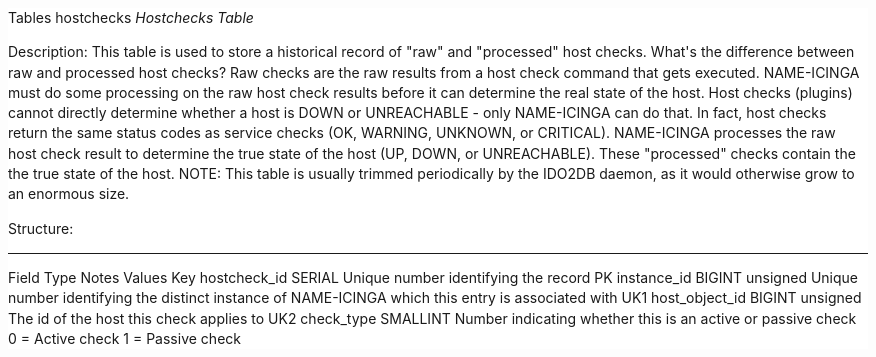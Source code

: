 Tables
hostchecks
*Hostchecks Table*

Description: This table is used to store a historical record of "raw"
and "processed" host checks. What's the difference between raw and
processed host checks? Raw checks are the raw results from a host check
command that gets executed. NAME-ICINGA must do some processing on the
raw host check results before it can determine the real state of the
host. Host checks (plugins) cannot directly determine whether a host is
DOWN or UNREACHABLE - only NAME-ICINGA can do that. In fact, host checks
return the same status codes as service checks (OK, WARNING, UNKNOWN, or
CRITICAL). NAME-ICINGA processes the raw host check result to determine
the true state of the host (UP, DOWN, or UNREACHABLE). These "processed"
checks contain the the true state of the host. NOTE: This table is
usually trimmed periodically by the IDO2DB daemon, as it would otherwise
grow to an enormous size.

Structure:

  ------------------------- ----------------- ------------------------------------------------------------------------------------------------------------------------------------------------------------------------------------------------------------------------------------------------------------------------------------------------------------------------------------------------------------------------------------------------------------------------------------------------------------------------------------------------- ---------------------------------------------------------------------------------------------------- -----
  Field                     Type              Notes                                                                                                                                                                                                                                                                                                                                                                                                                                                                                             Values                                                                                               Key
  hostcheck\_id             SERIAL            Unique number identifying the record                                                                                                                                                                                                                                                                                                                                                                                                                                                                                                                                                                   PK
  instance\_id              BIGINT unsigned   Unique number identifying the distinct instance of NAME-ICINGA which this entry is associated with                                                                                                                                                                                                                                                                                                                                                                                                                                                                                                     UK1
  host\_object\_id          BIGINT unsigned   The id of the host this check applies to                                                                                                                                                                                                                                                                                                                                                                                                                                                                                                                                                               UK2
  check\_type               SMALLINT          Number indicating whether this is an active or passive check                                                                                                                                                                                                                                                                                                                                                                                                                                      0 = Active check 1 = Passive check                                                                   